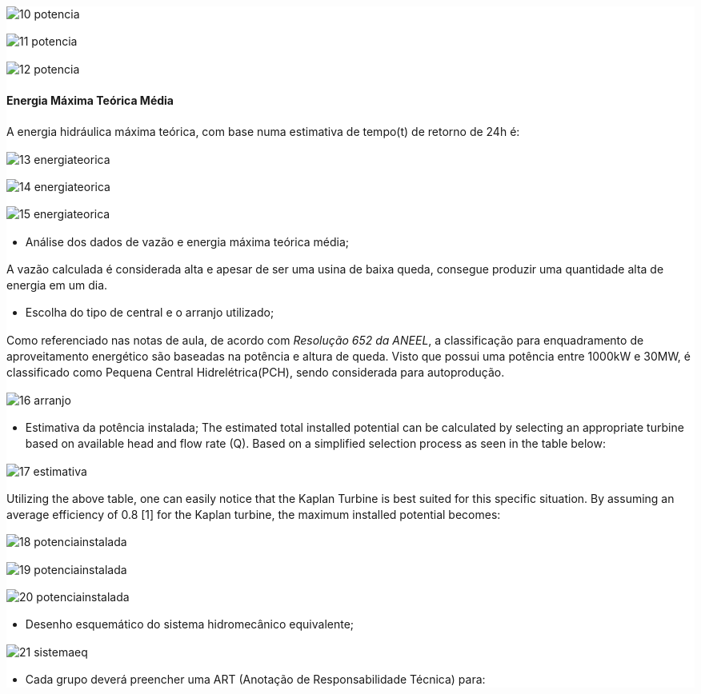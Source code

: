 ![10 potencia](https://user-images.githubusercontent.com/42543898/45931499-5258cc80-bf45-11e8-91fa-989cba213168.gif)

![11 potencia](https://user-images.githubusercontent.com/42543898/45931501-54229000-bf45-11e8-8222-49a0a0e90ca7.gif)

![12 potencia](https://user-images.githubusercontent.com/42543898/45931503-55ec5380-bf45-11e8-8509-39846b7b849f.gif)
  
  #### Energia Máxima Teórica Média
 A energia hidráulica máxima teórica, com base numa estimativa de tempo(t) de retorno de 24h é:
  
![13 energiateorica](https://user-images.githubusercontent.com/42543898/45931520-846a2e80-bf45-11e8-8328-40322ceea860.gif)

![14 energiateorica](https://user-images.githubusercontent.com/42543898/45931521-846a2e80-bf45-11e8-8d02-2144b15c19ed.gif)

![15 energiateorica](https://user-images.githubusercontent.com/42543898/45931522-8502c500-bf45-11e8-9552-a3d1e7822ead.gif)
  
  
  - Análise dos dados de vazão e energia máxima teórica média;
  
  A vazão calculada é considerada alta e apesar de ser uma usina de baixa queda, consegue produzir uma quantidade alta de energia em um dia.
 
  - Escolha do tipo de central e o arranjo utilizado;
  
Como referenciado nas notas de aula, de acordo com *Resolução 652 da ANEEL*, a classificação para enquadramento de aproveitamento energético são baseadas na potência e altura de queda. Visto que possui uma potência entre 1000kW e 30MW, é classificado como Pequena Central Hidrelétrica(PCH), sendo considerada para autoprodução.

![16 arranjo](https://user-images.githubusercontent.com/42543898/45931553-00647680-bf46-11e8-8947-1b3b0b295115.JPG)
 
  - Estimativa da potência instalada;
The estimated total installed potential can be calculated by selecting an appropriate turbine based on available head and flow rate (Q). Based on a simplified selection process as seen in the table below: 

![17 estimativa](https://user-images.githubusercontent.com/42543898/45931563-36095f80-bf46-11e8-8746-64a820e2ba4d.JPG)

Utilizing the above table, one can easily notice that the Kaplan Turbine is best suited for this specific situation. By assuming an average efficiency of 0.8 [1] for the Kaplan turbine, the maximum installed potential becomes:

![18 potenciainstalada](https://user-images.githubusercontent.com/42543898/45931578-4e797a00-bf46-11e8-85ea-1db899a58390.gif)

![19 potenciainstalada](https://user-images.githubusercontent.com/42543898/45931579-4e797a00-bf46-11e8-8509-8aa3b4f0a321.gif)

![20 potenciainstalada](https://user-images.githubusercontent.com/42543898/45931580-4f121080-bf46-11e8-9256-bfd20f8b93e3.gif)

  - Desenho esquemático do sistema hidromecânico equivalente;
  
![21 sistemaeq](https://user-images.githubusercontent.com/42543898/45931586-69e48500-bf46-11e8-925e-58e7ace1920a.PNG)

 
  - Cada grupo deverá preencher uma ART (Anotação de Responsabilidade Técnica) para:
